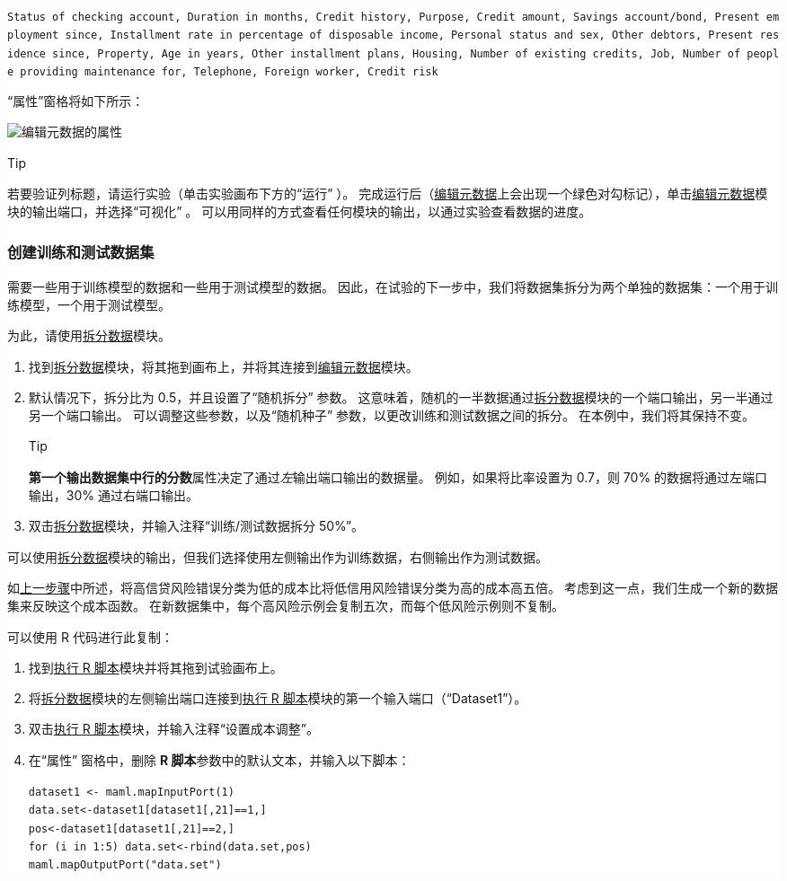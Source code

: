    ```   
   Status of checking account, Duration in months, Credit history, Purpose, Credit amount, Savings account/bond, Present employment since, Installment rate in percentage of disposable income, Personal status and sex, Other debtors, Present residence since, Property, Age in years, Other installment plans, Housing, Number of existing credits, Job, Number of people providing maintenance for, Telephone, Foreign worker, Credit risk  
   ```

   “属性”窗格将如下所示：

   ![编辑元数据的属性](./media/tutorial-part1-credit-risk/edit-metadata-properties.png)

   > [!TIP]
   > 若要验证列标题，请运行实验（单击实验画布下方的“运行”  ）。 完成运行后（[编辑元数据][edit-metadata]上会出现一个绿色对勾标记），单击[编辑元数据][edit-metadata]模块的输出端口，并选择“可视化”  。 可以用同样的方式查看任何模块的输出，以通过实验查看数据的进度。
   > 
   > 

### <a name="create-training-and-test-datasets"></a>创建训练和测试数据集

需要一些用于训练模型的数据和一些用于测试模型的数据。
因此，在试验的下一步中，我们将数据集拆分为两个单独的数据集：一个用于训练模型，一个用于测试模型。

为此，请使用[拆分数据][split]模块。  

1. 找到[拆分数据][split]模块，将其拖到画布上，并将其连接到[编辑元数据][edit-metadata]模块。

1. 默认情况下，拆分比为 0.5，并且设置了“随机拆分”  参数。 这意味着，随机的一半数据通过[拆分数据][split]模块的一个端口输出，另一半通过另一个端口输出。 可以调整这些参数，以及“随机种子”  参数，以更改训练和测试数据之间的拆分。 在本例中，我们将其保持不变。
   
   > [!TIP]
   > **第一个输出数据集中行的分数**属性决定了通过*左*输出端口输出的数据量。 例如，如果将比率设置为 0.7，则 70% 的数据将通过左端口输出，30% 通过右端口输出。  
   > 
   > 

1. 双击[拆分数据][split]模块，并输入注释“训练/测试数据拆分 50%”。 

可以使用[拆分数据][split]模块的输出，但我们选择使用左侧输出作为训练数据，右侧输出作为测试数据。  

如[上一步骤](tutorial-part1-credit-risk.md#upload)中所述，将高信贷风险错误分类为低的成本比将低信用风险错误分类为高的成本高五倍。 考虑到这一点，我们生成一个新的数据集来反映这个成本函数。 在新数据集中，每个高风险示例会复制五次，而每个低风险示例则不复制。   

可以使用 R 代码进行此复制：  

1. 找到[执行 R 脚本][execute-r-script]模块并将其拖到试验画布上。 

1. 将[拆分数据][split]模块的左侧输出端口连接到[执行 R 脚本][execute-r-script]模块的第一个输入端口（“Dataset1”）。

1. 双击[执行 R 脚本][execute-r-script]模块，并输入注释“设置成本调整”。

1. 在“属性”  窗格中，删除 **R 脚本**参数中的默认文本，并输入以下脚本：
   
       dataset1 <- maml.mapInputPort(1)
       data.set<-dataset1[dataset1[,21]==1,]
       pos<-dataset1[dataset1[,21]==2,]
       for (i in 1:5) data.set<-rbind(data.set,pos)
       maml.mapOutputPort("data.set")


[execute-r-script]: https://msdn.microsoft.com/library/azure/30806023-392b-42e0-94d6-6b775a6e0fd5/
[edit-metadata]: https://msdn.microsoft.com/library/azure/370b6676-c11c-486f-bf73-35349f842a66/
[split]: https://msdn.microsoft.com/library/azure/70530644-c97a-4ab6-85f7-88bf30a8be5f/